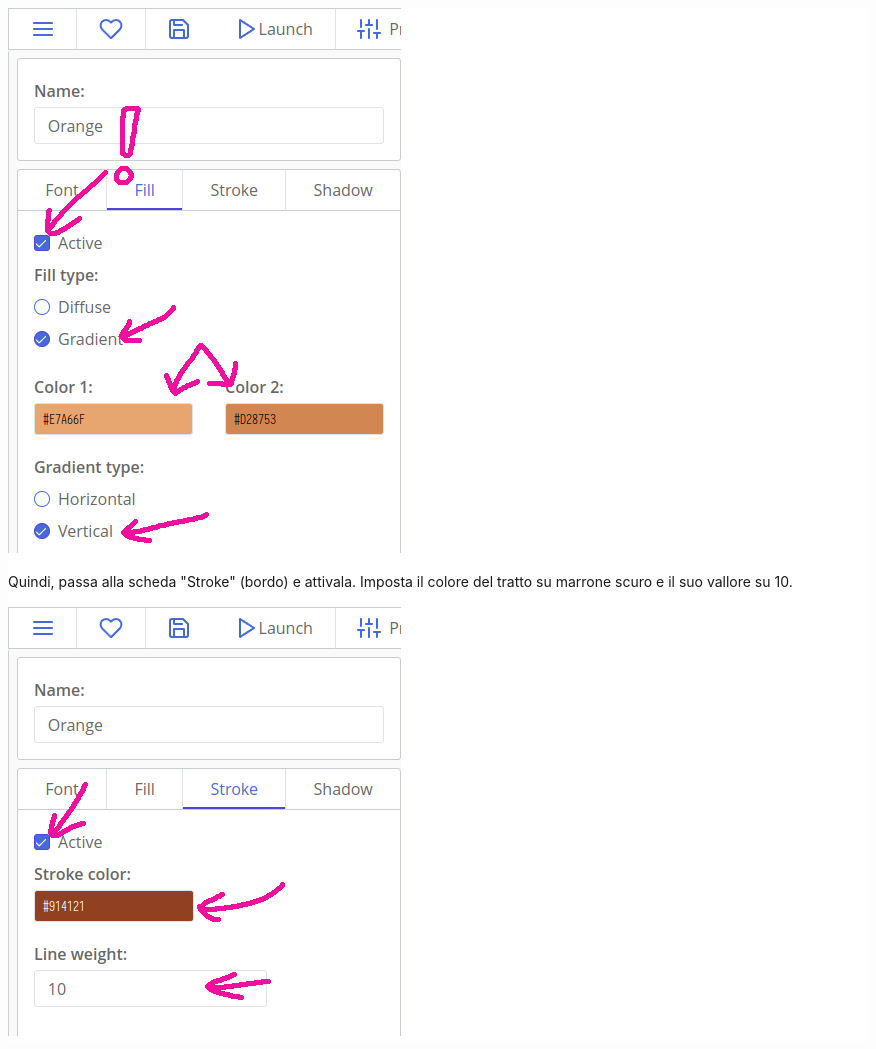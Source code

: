 ![Impostazione delle proprietà Fill](../images/tutorials/tutJettyCat_25.png)

Quindi, passa alla scheda "Stroke" (bordo) e attivala. Imposta il colore del tratto su marrone scuro e il suo vallore su 10.

![Impostazione delle proprietà Stroke](../images/tutorials/tutJettyCat_26.png)
